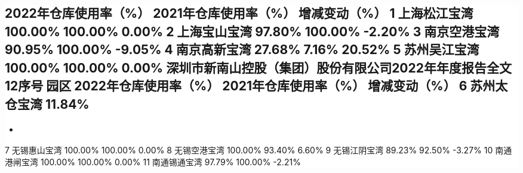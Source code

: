 2022年仓库使用率（%）
2021年仓库使用率（%）
增减变动（%）
1
上海松江宝湾
100.00%
100.00%
0.00%
2
上海宝山宝湾
97.80%
100.00%
-2.20%
3
南京空港宝湾
90.95%
100.00%
-9.05%
4
南京高新宝湾
27.68%
7.16%
20.52%
5
苏州吴江宝湾
100.00%
100.00%
0.00%
深圳市新南山控股（集团）股份有限公司2022年年度报告全文
12序号
园区
2022年仓库使用率（%）
2021年仓库使用率（%）
增减变动（%）
6
苏州太仓宝湾
11.84%
-
-
7
无锡惠山宝湾
100.00%
100.00%
0.00%
8
无锡空港宝湾
100.00%
93.40%
6.60%
9
无锡江阴宝湾
89.23%
92.50%
-3.27%
10
南通港闸宝湾
100.00%
100.00%
0.00%
11
南通锡通宝湾
97.79%
100.00%
-2.21%